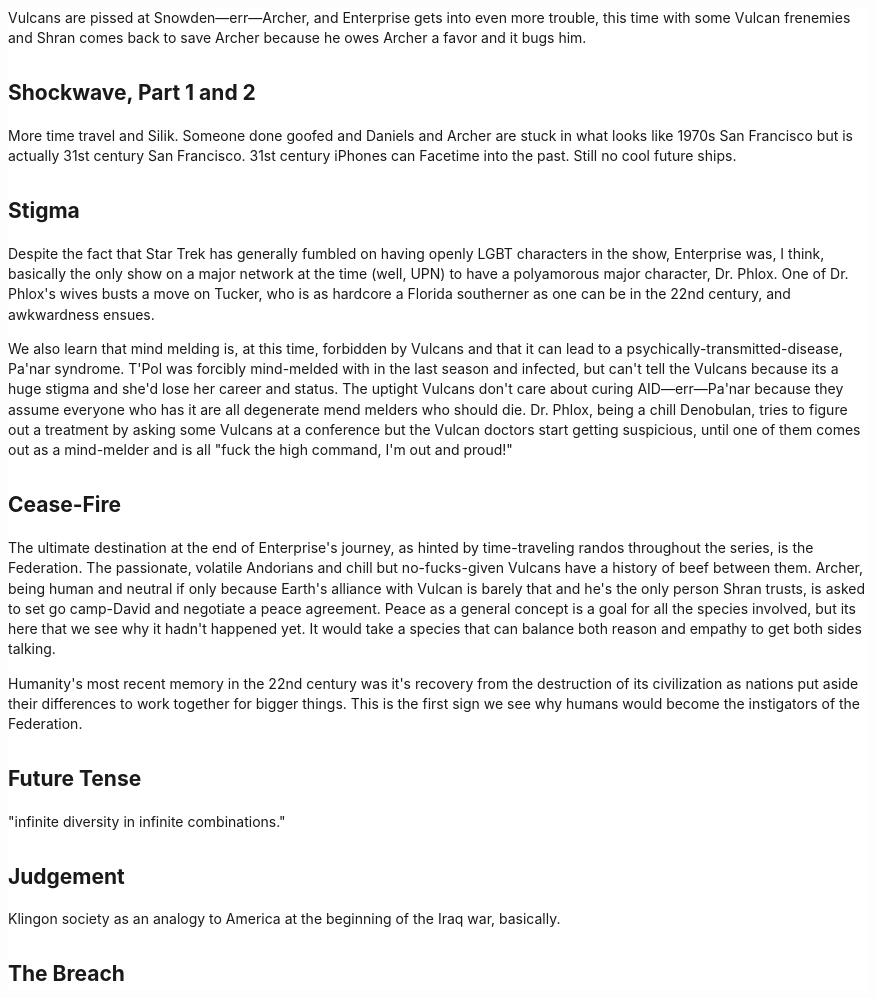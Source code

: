 Vulcans are pissed at Snowden—err—Archer, and Enterprise gets into even more trouble, this time with some Vulcan frenemies and Shran comes back to save Archer because he owes Archer a favor and it bugs him.

## Shockwave, Part 1 and 2

More time travel and Silik. Someone done goofed and Daniels and Archer are stuck in what looks like 1970s San Francisco but is actually 31st century San Francisco. 31st century iPhones can Facetime into the past. Still no cool future ships.

## Stigma

Despite the fact that Star Trek has generally fumbled on having openly LGBT characters in the show, Enterprise was, I think, basically the only show on a major network at the time (well, UPN) to have a polyamorous major character, Dr. Phlox. One of Dr. Phlox's wives busts a move on Tucker, who is as hardcore a Florida southerner as one can be in the 22nd century, and awkwardness ensues.

We also learn that mind melding is, at this time, forbidden by Vulcans and that it can lead to a psychically-transmitted-disease, Pa'nar syndrome. T'Pol was forcibly mind-melded with in the last season and infected, but can't tell the Vulcans because its a huge stigma and she'd lose her career and status. The uptight Vulcans don't care about curing AID—err—Pa'nar because they assume everyone who has it are all degenerate mend melders who should die. Dr. Phlox, being a chill Denobulan, tries to figure out a treatment by asking some Vulcans at a conference but the Vulcan doctors start getting suspicious, until one of them comes out as a mind-melder and is all "fuck the high command, I'm out and proud!"

## Cease-Fire

The ultimate destination at the end of Enterprise's journey, as hinted by time-traveling randos throughout the series, is the Federation. The passionate, volatile Andorians and chill but no-fucks-given Vulcans have a history of beef between them. Archer, being human and neutral if only because Earth's alliance with Vulcan is barely that and he's the only person Shran trusts, is asked to set go camp-David and negotiate a peace agreement. Peace as a general concept is a goal for all the species involved, but its here that we see why it hadn't happened yet. It would take a species that can balance both reason and
empathy to get both sides talking.

Humanity's most recent memory in the 22nd century was it's recovery from the destruction of its civilization as nations put aside their differences to work together for bigger things. This is the first sign we see why humans would become the instigators of the Federation.

## Future Tense

"infinite diversity in infinite combinations."

## Judgement

Klingon society as an analogy to America at the beginning of the Iraq war, basically.

## The Breach
